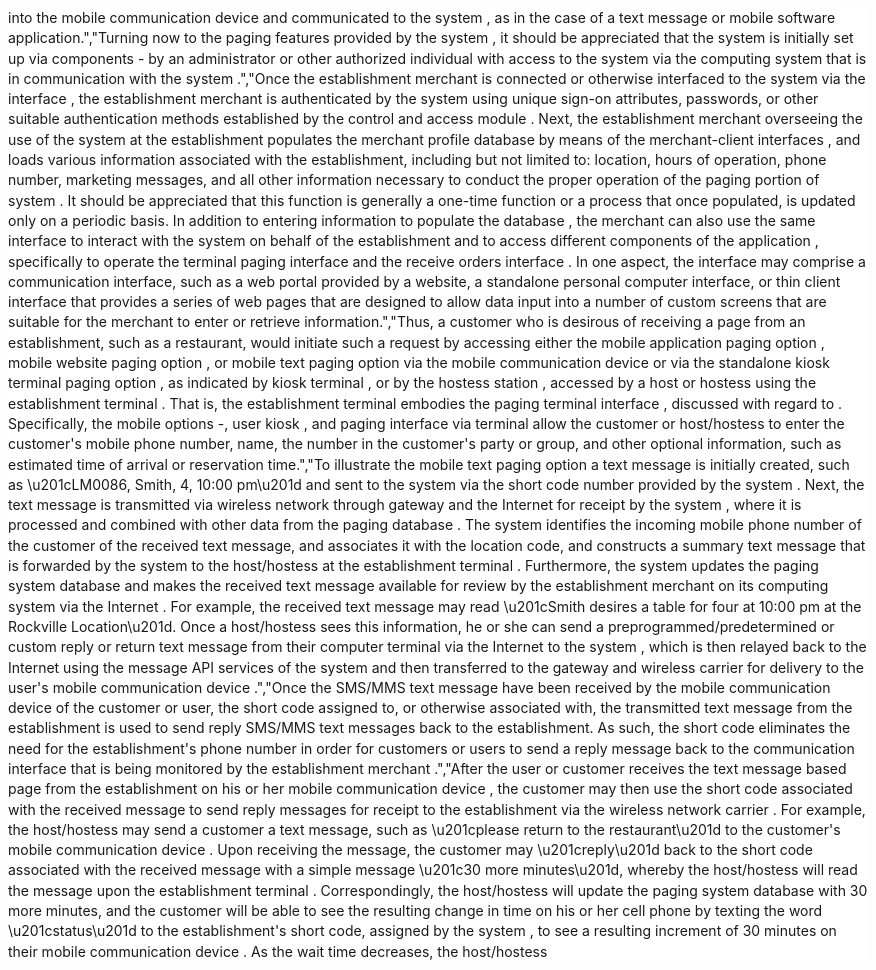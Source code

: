 into the mobile communication device and communicated to the system , as in the case of a text message or mobile software application.","Turning now to the paging features provided by the system , it should be appreciated that the system  is initially set up via components - by an administrator  or other authorized individual with access to the system  via the computing system  that is in communication with the system .","Once the establishment merchant  is connected or otherwise interfaced to the system  via the interface , the establishment merchant  is authenticated by the system  using unique sign-on attributes, passwords, or other suitable authentication methods established by the control and access module . Next, the establishment merchant  overseeing the use of the system  at the establishment populates the merchant profile database  by means of the merchant-client interfaces , and loads various information associated with the establishment, including but not limited to: location, hours of operation, phone number, marketing messages, and all other information necessary to conduct the proper operation of the paging portion of system . It should be appreciated that this function is generally a one-time function or a process that once populated, is updated only on a periodic basis. In addition to entering information to populate the database , the merchant can also use the same interface  to interact with the system  on behalf of the establishment and to access different components of the application , specifically to operate the terminal paging interface  and the receive orders interface . In one aspect, the interface  may comprise a communication interface, such as a web portal provided by a website, a standalone personal computer interface, or thin client interface that provides a series of web pages that are designed to allow data input into a number of custom screens that are suitable for the merchant to enter or retrieve information.","Thus, a customer who is desirous of receiving a page from an establishment, such as a restaurant, would initiate such a request by accessing either the mobile application paging option , mobile website paging option , or mobile text paging option  via the mobile communication device  or via the standalone kiosk terminal paging option , as indicated by kiosk terminal , or by the hostess station , accessed by a host or hostess  using the establishment terminal . That is, the establishment terminal  embodies the paging terminal interface , discussed with regard to . Specifically, the mobile options -, user kiosk , and paging interface  via terminal  allow the customer or host\/hostess to enter the customer's mobile phone number, name, the number in the customer's party or group, and other optional information, such as estimated time of arrival or reservation time.","To illustrate the mobile text paging option  a text message is initially created, such as \u201cLM0086, Smith, 4, 10:00 pm\u201d and sent to the system  via the short code number provided by the system . Next, the text message is transmitted via wireless network  through gateway  and the Internet  for receipt by the system , where it is processed and combined with other data from the paging database . The system  identifies the incoming mobile phone number of the customer of the received text message, and associates it with the location code, and constructs a summary text message that is forwarded by the system  to the host\/hostess  at the establishment terminal . Furthermore, the system  updates the paging system database  and makes the received text message available for review by the establishment merchant  on its computing system  via the Internet . For example, the received text message may read \u201cSmith desires a table for four at 10:00 pm at the Rockville Location\u201d. Once a host\/hostess sees this information, he or she can send a preprogrammed\/predetermined or custom reply or return text message from their computer terminal  via the Internet  to the system , which is then relayed back to the Internet  using the message API services  of the system  and then transferred to the gateway  and wireless carrier  for delivery to the user's mobile communication device .","Once the SMS\/MMS text message have been received by the mobile communication device  of the customer or user, the short code assigned to, or otherwise associated with, the transmitted text message from the establishment  is used to send reply SMS\/MMS text messages back to the establishment. As such, the short code eliminates the need for the establishment's phone number in order for customers or users  to send a reply message back to the communication interface  that is being monitored by the establishment merchant .","After the user or customer receives the text message based page from the establishment  on his or her mobile communication device , the customer  may then use the short code associated with the received message to send reply messages for receipt to the establishment  via the wireless network carrier . For example, the host\/hostess  may send a customer a text message, such as \u201cplease return to the restaurant\u201d to the customer's  mobile communication device . Upon receiving the message, the customer  may \u201creply\u201d back to the short code associated with the received message with a simple message \u201c30 more minutes\u201d, whereby the host\/hostess  will read the message upon the establishment terminal . Correspondingly, the host\/hostess  will update the paging system database  with 30 more minutes, and the customer  will be able to see the resulting change in time on his or her cell phone  by texting the word \u201cstatus\u201d to the establishment's short code, assigned by the system , to see a resulting increment of 30 minutes on their mobile communication device . As the wait time decreases, the host\/hostess